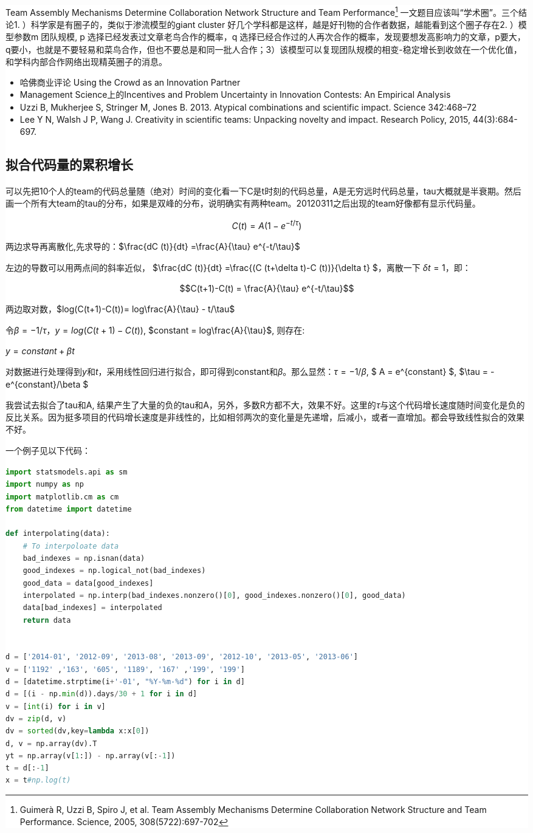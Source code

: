 [^Sinatra]: Sinatra, R., Wang, D., Deville, P., Song, C., & Barabási, A. L. (2016). Quantifying the evolution of individual scientific impact. Science, 354(6312), aaf5239-aaf5239.

Team Assembly Mechanisms Determine Collaboration Network Structure and Team Performance[^Guimerà] 一文题目应该叫“学术圈”。三个结论1. ）科学家是有圈子的，类似于渗流模型的giant cluster 好几个学科都是这样，越是好刊物的合作者数据，越能看到这个圈子存在2. ）模型参数m 团队规模, p 选择已经发表过文章老鸟合作的概率，q 选择已经合作过的人再次合作的概率，发现要想发高影响力的文章，p要大，q要小，也就是不要轻易和菜鸟合作，但也不要总是和同一批人合作；3）该模型可以复现团队规模的相变-稳定增长到收敛在一个优化值，和学科内部合作网络出现精英圈子的消息。

[^Guimerà]: Guimerà R, Uzzi B, Spiro J, et al. Team Assembly Mechanisms Determine Collaboration Network Structure and Team Performance. Science, 2005, 308(5722):697-702

- 哈佛商业评论 Using the Crowd as an Innovation Partner
- Management Science上的Incentives and Problem Uncertainty in Innovation Contests: An Empirical Analysis
- Uzzi B, Mukherjee S, Stringer M, Jones B. 2013. Atypical combinations and scientific impact. Science 342:468–72
- Lee Y N, Walsh J P, Wang J. Creativity in scientific teams: Unpacking novelty and impact. Research Policy, 2015, 44(3):684-697.

## 拟合代码量的累积增长

可以先把10个人的team的代码总量随（绝对）时间的变化看一下C是t时刻的代码总量，A是无穷远时代码总量，tau大概就是半衰期。然后画一个所有大team的tau的分布，如果是双峰的分布，说明确实有两种team。20120311之后出现的team好像都有显示代码量。

$$C(t)=A(1-e^{-t/\tau})$$

两边求导再离散化,先求导的：$\frac{dC (t)}{dt} =\frac{A}{\tau} e^{-t/\tau}$

左边的导数可以用两点间的斜率近似， $\frac{dC (t)}{dt} =\frac{(C (t+\delta t)-C (t))}{\delta t} $，离散一下 $\delta t =1$，即：

$$C(t+1)-C(t) = \frac{A}{\tau} e^{-t/\tau}$$

两边取对数，$log(C(t+1)-C(t))= log\frac{A}{\tau} - t/\tau$

令$\beta = -1/\tau$，$y = log(C(t+1)-C(t))$, $constant = log\frac{A}{\tau}$, 则存在:

$y = constant + \beta t$

对数据进行处理得到$y$和$t$，采用线性回归进行拟合，即可得到constant和$\beta$。那么显然：$\tau = -1/\beta$, $ A = e^{constant} $, $\tau = - e^{constant}/\beta $

我尝试去拟合了tau和A, 结果产生了大量的负的tau和A，另外，多数R方都不大，效果不好。这里的$\tau$与这个代码增长速度随时间变化是负的反比关系。因为挺多项目的代码增长速度是非线性的，比如相邻两次的变化量是先递增，后减小，或者一直增加。都会导致线性拟合的效果不好。

一个例子见以下代码：

```python
import statsmodels.api as sm
import numpy as np
import matplotlib.cm as cm
from datetime import datetime

def interpolating(data):
    # To interpoloate data
    bad_indexes = np.isnan(data)
    good_indexes = np.logical_not(bad_indexes)
    good_data = data[good_indexes]
    interpolated = np.interp(bad_indexes.nonzero()[0], good_indexes.nonzero()[0], good_data)
    data[bad_indexes] = interpolated
    return data


d = ['2014-01', '2012-09', '2013-08', '2013-09', '2012-10', '2013-05', '2013-06']
v = ['1192' ,'163', '605', '1189', '167' ,'199', '199']
d = [datetime.strptime(i+'-01', "%Y-%m-%d") for i in d]
d = [(i - np.min(d)).days/30 + 1 for i in d]
v = [int(i) for i in v]
dv = zip(d, v)
dv = sorted(dv,key=lambda x:x[0])
d, v = np.array(dv).T
yt = np.array(v[1:]) - np.array(v[:-1])
t = d[:-1]
x = t#np.log(t)
```

[^Lakhani]: Boudreau, K. J., Lacetera, N., & Lakhani, K. R. (2011). Incentives and problem uncertainty in innovation contests: an empirical analysis. Management Science, 57(5), 843-863.